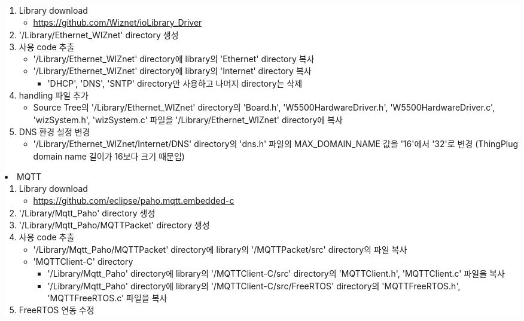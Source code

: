 <ol>
<li>Library download

<ul>
<li><a href="https://github.com/Wiznet/ioLibrary_Driver">https://github.com/Wiznet/ioLibrary_Driver</a></li>
</ul></li>
<li>'/Library/Ethernet_WIZnet' directory 생성</li>
<li>사용 code 추출

<ul>
<li>'/Library/Ethernet_WIZnet' directory에 library의 'Ethernet' directory 복사</li>
<li>'/Library/Ethernet_WIZnet' directory에 library의 'Internet' directory 복사

<ul>
<li>'DHCP', 'DNS', 'SNTP' directory만 사용하고 나머지 directory는 삭제</li>
</ul></li>
</ul></li>
<li>handling 파일 추가

<ul>
<li>Source Tree의 '/Library/Ethernet_WIZnet' directory의 'Board.h', 'W5500HardwareDriver.h', 'W5500HardwareDriver.c', 'wizSystem.h', 'wizSystem.c' 파일을 '/Library/Ethernet_WIZnet' directory에 복사</li>
</ul></li>
<li> DNS 환경 설정 변경

<ul>
<li>'/Library/Ethernet_WIZnet/Internet/DNS' directory의 'dns.h' 파일의 MAX_DOMAIN_NAME 값을 '16'에서 '32'로 변경 (ThingPlug domain name 길이가 16보다 크기 때문임)</li>
</ul></li>
</ol></li>
<li>MQTT

<ol>
<li>Library download

<ul>
<li><a href="https://github.com/eclipse/paho.mqtt.embedded-c">https://github.com/eclipse/paho.mqtt.embedded-c</a></li>
</ul></li>
<li>'/Library/Mqtt_Paho' directory 생성</li>
<li>'/Library/Mqtt_Paho/MQTTPacket' directory 생성</li>
<li>사용 code 추출

<ul>
<li>'/Library/Mqtt_Paho/MQTTPacket' directory에 library의 '/MQTTPacket/src' directory의 파일 복사</li>
<li>'MQTTClient-C' directory

<ul>
<li>'/Library/Mqtt_Paho' directory에 library의 '/MQTTClient-C/src' directory의 'MQTTClient.h', 'MQTTClient.c' 파일을 복사</li>
<li>'/Library/Mqtt_Paho' directory에 library의 '/MQTTClient-C/src/FreeRTOS' directory의 'MQTTFreeRTOS.h', 'MQTTFreeRTOS.c' 파일을 복사</li>
</ul></li>
</ul></li>
<li>FreeRTOS 연동 수정
